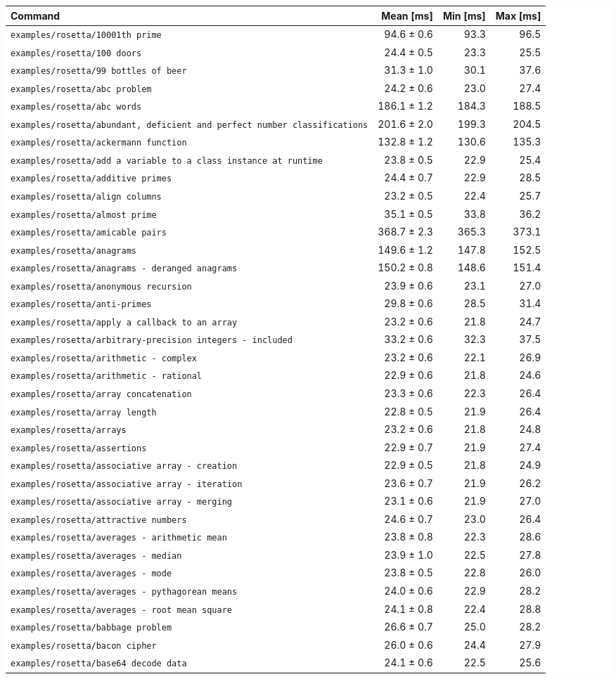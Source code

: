 | Command | Mean [ms] | Min [ms] | Max [ms] |
|:---|---:|---:|---:|
| `examples/rosetta/10001th prime` | 94.6 ± 0.6 | 93.3 | 96.5 | 4.21 ± 0.08 |
| `examples/rosetta/100 doors` | 24.4 ± 0.5 | 23.3 | 25.5 | 1.08 ± 0.03 |
| `examples/rosetta/99 bottles of beer` | 31.3 ± 1.0 | 30.1 | 37.6 | 1.39 ± 0.05 |
| `examples/rosetta/abc problem` | 24.2 ± 0.6 | 23.0 | 27.4 | 1.08 ± 0.03 |
| `examples/rosetta/abc words` | 186.1 ± 1.2 | 184.3 | 188.5 | 8.27 ± 0.16 |
| `examples/rosetta/abundant, deficient and perfect number classifications` | 201.6 ± 2.0 | 199.3 | 204.5 | 8.96 ± 0.19 |
| `examples/rosetta/ackermann function` | 132.8 ± 1.2 | 130.6 | 135.3 | 5.90 ± 0.12 |
| `examples/rosetta/add a variable to a class instance at runtime` | 23.8 ± 0.5 | 22.9 | 25.4 | 1.06 ± 0.03 |
| `examples/rosetta/additive primes` | 24.4 ± 0.7 | 22.9 | 28.5 | 1.08 ± 0.04 |
| `examples/rosetta/align columns` | 23.2 ± 0.5 | 22.4 | 25.7 | 1.03 ± 0.03 |
| `examples/rosetta/almost prime` | 35.1 ± 0.5 | 33.8 | 36.2 | 1.56 ± 0.04 |
| `examples/rosetta/amicable pairs` | 368.7 ± 2.3 | 365.3 | 373.1 | 16.39 ± 0.32 |
| `examples/rosetta/anagrams` | 149.6 ± 1.2 | 147.8 | 152.5 | 6.65 ± 0.14 |
| `examples/rosetta/anagrams - deranged anagrams` | 150.2 ± 0.8 | 148.6 | 151.4 | 6.67 ± 0.13 |
| `examples/rosetta/anonymous recursion` | 23.9 ± 0.6 | 23.1 | 27.0 | 1.06 ± 0.03 |
| `examples/rosetta/anti-primes` | 29.8 ± 0.6 | 28.5 | 31.4 | 1.32 ± 0.04 |
| `examples/rosetta/apply a callback to an array` | 23.2 ± 0.6 | 21.8 | 24.7 | 1.03 ± 0.03 |
| `examples/rosetta/arbitrary-precision integers - included` | 33.2 ± 0.6 | 32.3 | 37.5 | 1.48 ± 0.04 |
| `examples/rosetta/arithmetic - complex` | 23.2 ± 0.6 | 22.1 | 26.9 | 1.03 ± 0.03 |
| `examples/rosetta/arithmetic - rational` | 22.9 ± 0.6 | 21.8 | 24.6 | 1.02 ± 0.03 |
| `examples/rosetta/array concatenation` | 23.3 ± 0.6 | 22.3 | 26.4 | 1.04 ± 0.03 |
| `examples/rosetta/array length` | 22.8 ± 0.5 | 21.9 | 26.4 | 1.01 ± 0.03 |
| `examples/rosetta/arrays` | 23.2 ± 0.6 | 21.8 | 24.8 | 1.03 ± 0.03 |
| `examples/rosetta/assertions` | 22.9 ± 0.7 | 21.9 | 27.4 | 1.02 ± 0.04 |
| `examples/rosetta/associative array - creation` | 22.9 ± 0.5 | 21.8 | 24.9 | 1.02 ± 0.03 |
| `examples/rosetta/associative array - iteration` | 23.6 ± 0.7 | 21.9 | 26.2 | 1.05 ± 0.03 |
| `examples/rosetta/associative array - merging` | 23.1 ± 0.6 | 21.9 | 27.0 | 1.03 ± 0.03 |
| `examples/rosetta/attractive numbers` | 24.6 ± 0.7 | 23.0 | 26.4 | 1.09 ± 0.04 |
| `examples/rosetta/averages - arithmetic mean` | 23.8 ± 0.8 | 22.3 | 28.6 | 1.06 ± 0.04 |
| `examples/rosetta/averages - median` | 23.9 ± 1.0 | 22.5 | 27.8 | 1.06 ± 0.05 |
| `examples/rosetta/averages - mode` | 23.8 ± 0.5 | 22.8 | 26.0 | 1.06 ± 0.03 |
| `examples/rosetta/averages - pythagorean means` | 24.0 ± 0.6 | 22.9 | 28.2 | 1.07 ± 0.03 |
| `examples/rosetta/averages - root mean square` | 24.1 ± 0.8 | 22.4 | 28.8 | 1.07 ± 0.04 |
| `examples/rosetta/babbage problem` | 26.6 ± 0.7 | 25.0 | 28.2 | 1.18 ± 0.04 |
| `examples/rosetta/bacon cipher` | 26.0 ± 0.6 | 24.4 | 27.9 | 1.16 ± 0.03 |
| `examples/rosetta/base64 decode data` | 24.1 ± 0.6 | 22.5 | 25.6 | 1.07 ± 0.03 |